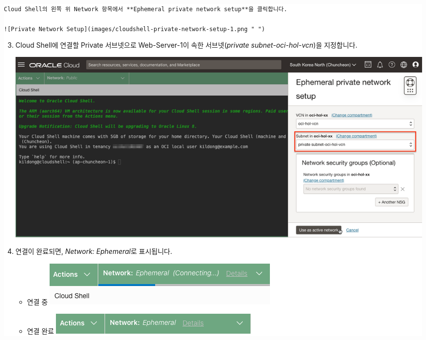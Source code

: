     Cloud Shell의 왼쪽 위 Network 항목에서 **Ephemeral private network setup**을 클릭합니다.

    ![Private Network Setup](images/cloudshell-private-network-setup-1.png " ")

3. Cloud Shell에 연결할 Private 서브넷으로 Web-Server-1이 속한 서브넷(*private subnet-oci-hol-vcn*)을 지정합니다.

    ![Private Network Setup](images/cloudshell-private-network-setup-2.png " ")

4. 연결이 완료되면, *Network: Ephemeral*로 표시됩니다.

    - 연결 중
    ![Private Network Connecting](images/cloudshell-private-network-setup-connecting.png " ")

    - 연결 완료
    ![Private Network Connected](images/cloudshell-private-network-setup-connected.png " ")
